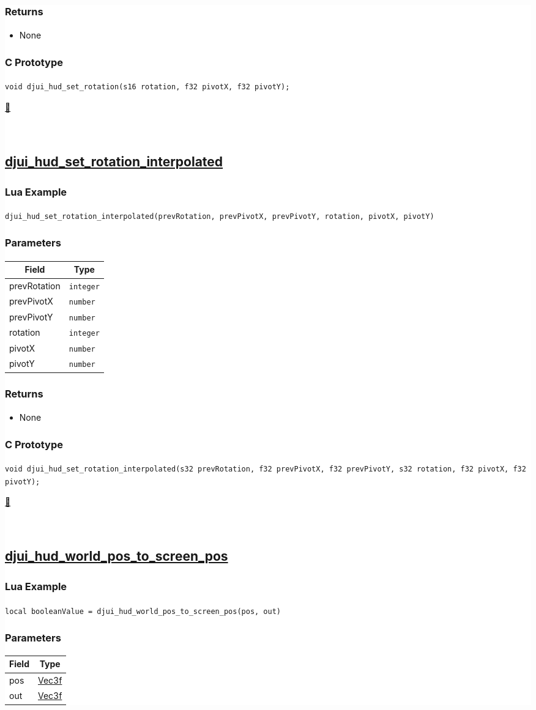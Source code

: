 ### Returns
- None

### C Prototype
`void djui_hud_set_rotation(s16 rotation, f32 pivotX, f32 pivotY);`

[:arrow_up_small:](#)

<br />

## [djui_hud_set_rotation_interpolated](#djui_hud_set_rotation_interpolated)

### Lua Example
`djui_hud_set_rotation_interpolated(prevRotation, prevPivotX, prevPivotY, rotation, pivotX, pivotY)`

### Parameters
| Field | Type |
| ----- | ---- |
| prevRotation | `integer` |
| prevPivotX | `number` |
| prevPivotY | `number` |
| rotation | `integer` |
| pivotX | `number` |
| pivotY | `number` |

### Returns
- None

### C Prototype
`void djui_hud_set_rotation_interpolated(s32 prevRotation, f32 prevPivotX, f32 prevPivotY, s32 rotation, f32 pivotX, f32 pivotY);`

[:arrow_up_small:](#)

<br />

## [djui_hud_world_pos_to_screen_pos](#djui_hud_world_pos_to_screen_pos)

### Lua Example
`local booleanValue = djui_hud_world_pos_to_screen_pos(pos, out)`

### Parameters
| Field | Type |
| ----- | ---- |
| pos | [Vec3f](structs.md#Vec3f) |
| out | [Vec3f](structs.md#Vec3f) |
